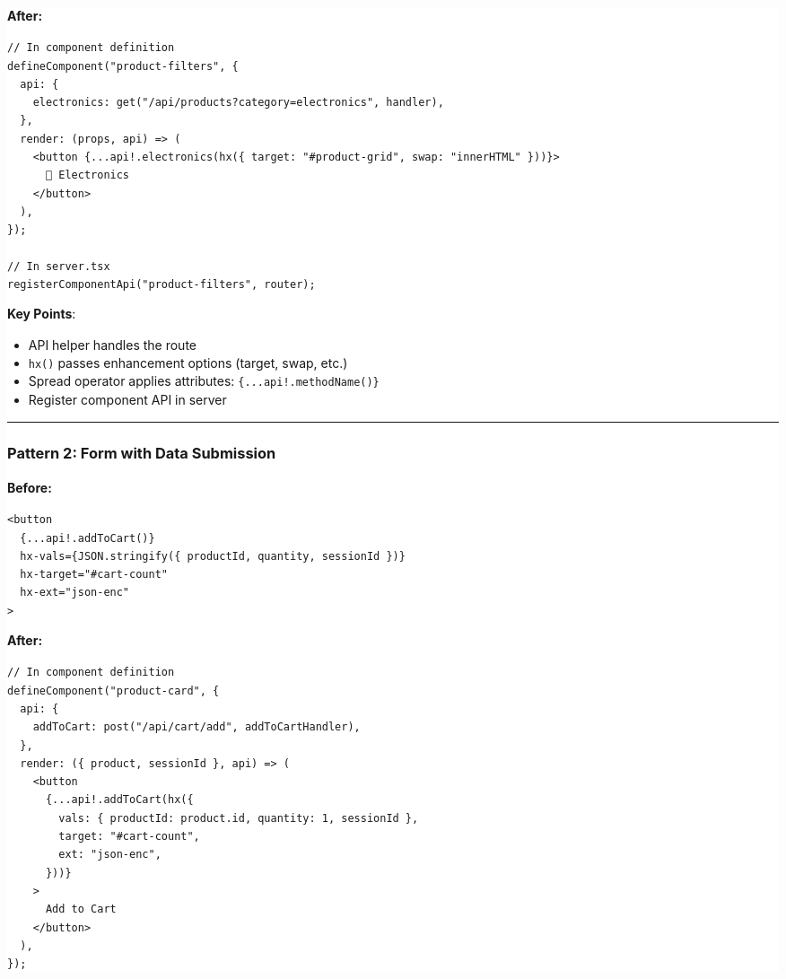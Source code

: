 **After:**
```tsx
// In component definition
defineComponent("product-filters", {
  api: {
    electronics: get("/api/products?category=electronics", handler),
  },
  render: (props, api) => (
    <button {...api!.electronics(hx({ target: "#product-grid", swap: "innerHTML" }))}>
      📱 Electronics
    </button>
  ),
});

// In server.tsx
registerComponentApi("product-filters", router);
```

**Key Points**:
- API helper handles the route
- `hx()` passes enhancement options (target, swap, etc.)
- Spread operator applies attributes: `{...api!.methodName()}`
- Register component API in server

---

### Pattern 2: Form with Data Submission

**Before:**
```tsx
<button
  {...api!.addToCart()}
  hx-vals={JSON.stringify({ productId, quantity, sessionId })}
  hx-target="#cart-count"
  hx-ext="json-enc"
>
```

**After:**
```tsx
// In component definition
defineComponent("product-card", {
  api: {
    addToCart: post("/api/cart/add", addToCartHandler),
  },
  render: ({ product, sessionId }, api) => (
    <button
      {...api!.addToCart(hx({
        vals: { productId: product.id, quantity: 1, sessionId },
        target: "#cart-count",
        ext: "json-enc",
      }))}
    >
      Add to Cart
    </button>
  ),
});
```
